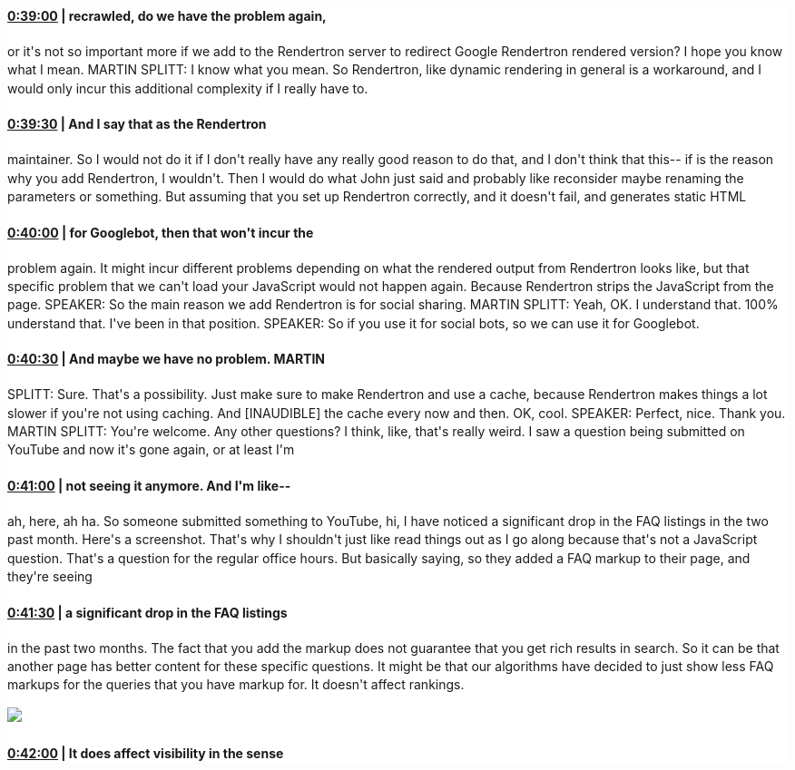 #### [0:39:00](https://www.youtube.com/watch?v=nZO0OVN37aY&t=2340) |  recrawled, do we have the problem again,

or it's not so important more if we add to the Rendertron server to redirect Google Rendertron rendered version? I hope you know what I mean. MARTIN SPLITT: I know what you mean. So Rendertron, like dynamic rendering in general is a workaround, and I would only incur this additional complexity if I really have to.  

#### [0:39:30](https://www.youtube.com/watch?v=nZO0OVN37aY&t=2370) |  And I say that as the Rendertron

maintainer. So I would not do it if I don't really have any really good reason to do that, and I don't think that this-- if is the reason why you add Rendertron, I wouldn't. Then I would do what John just said and probably like reconsider maybe renaming the parameters or something. But assuming that you set up Rendertron correctly, and it doesn't fail, and generates static HTML  

#### [0:40:00](https://www.youtube.com/watch?v=nZO0OVN37aY&t=2400) |  for Googlebot, then that won't incur the

problem again. It might incur different problems depending on what the rendered output from Rendertron looks like, but that specific problem that we can't load your JavaScript would not happen again. Because Rendertron strips the JavaScript from the page. SPEAKER: So the main reason we add Rendertron is for social sharing. MARTIN SPLITT: Yeah, OK. I understand that. 100% understand that. I've been in that position. SPEAKER: So if you use it for social bots, so we can use it for Googlebot.  

#### [0:40:30](https://www.youtube.com/watch?v=nZO0OVN37aY&t=2430) |  And maybe we have no problem. MARTIN

SPLITT: Sure. That's a possibility. Just make sure to make Rendertron and use a cache, because Rendertron makes things a lot slower if you're not using caching. And [INAUDIBLE] the cache every now and then. OK, cool. SPEAKER: Perfect, nice. Thank you. MARTIN SPLITT: You're welcome. Any other questions? I think, like, that's really weird. I saw a question being submitted on YouTube and now it's gone again, or at least I'm  

#### [0:41:00](https://www.youtube.com/watch?v=nZO0OVN37aY&t=2460) |  not seeing it anymore. And I'm like--

ah, here, ah ha. So someone submitted something to YouTube, hi, I have noticed a significant drop in the FAQ listings in the two past month. Here's a screenshot. That's why I shouldn't just like read things out as I go along because that's not a JavaScript question. That's a question for the regular office hours. But basically saying, so they added a FAQ markup to their page, and they're seeing  

#### [0:41:30](https://www.youtube.com/watch?v=nZO0OVN37aY&t=2490) |  a significant drop in the FAQ listings

in the past two months. The fact that you add the markup does not guarantee that you get rich results in search. So it can be that another page has better content for these specific questions. It might be that our algorithms have decided to just show less FAQ markups for the queries that you have markup for. It doesn't affect rankings.  

![](https://i.ytimg.com/vi/nZO0OVN37aY/maxres3.jpg)



#### [0:42:00](https://www.youtube.com/watch?v=nZO0OVN37aY&t=2520) |  It does affect visibility in the sense
